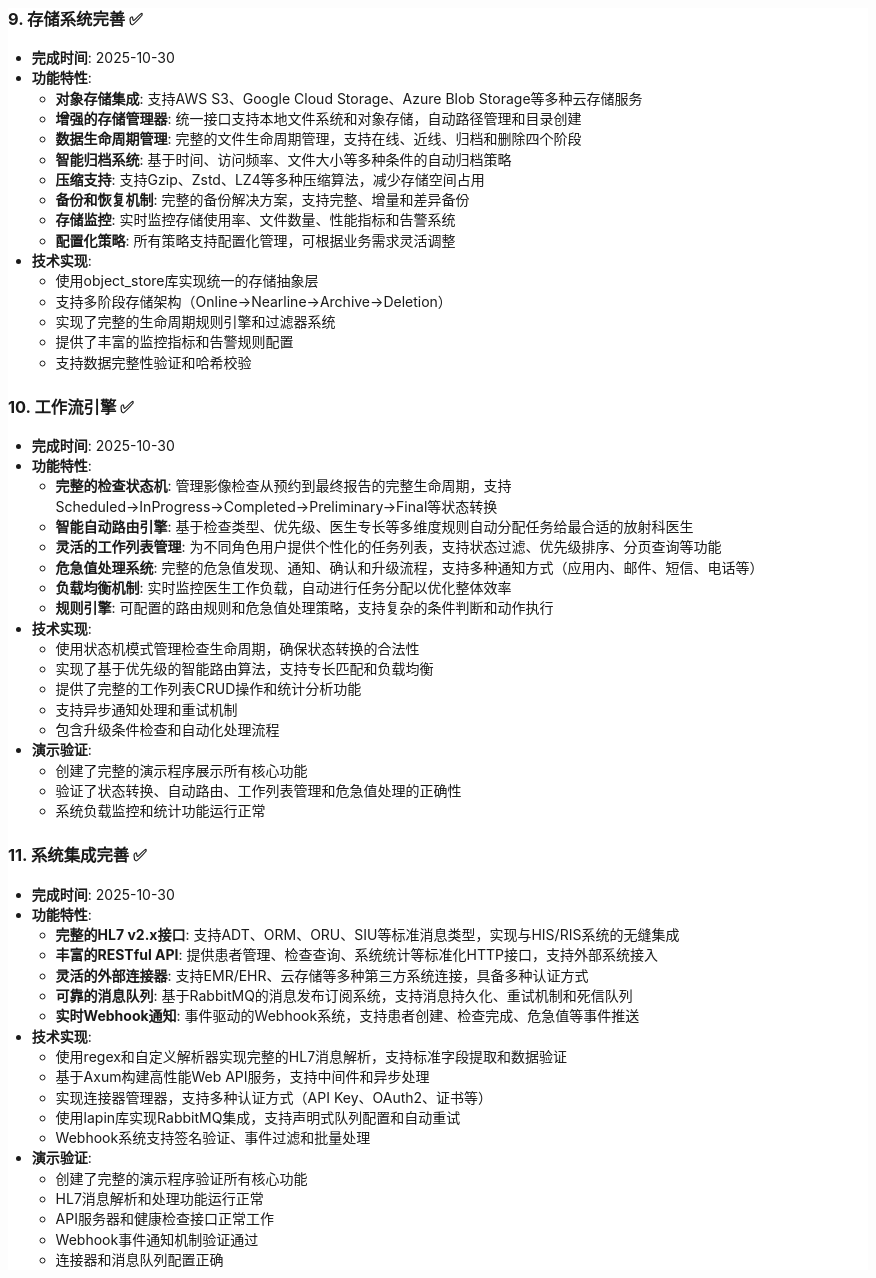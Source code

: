 ### 9. 存储系统完善 ✅
- **完成时间**: 2025-10-30
- **功能特性**:
  - **对象存储集成**: 支持AWS S3、Google Cloud Storage、Azure Blob Storage等多种云存储服务
  - **增强的存储管理器**: 统一接口支持本地文件系统和对象存储，自动路径管理和目录创建
  - **数据生命周期管理**: 完整的文件生命周期管理，支持在线、近线、归档和删除四个阶段
  - **智能归档系统**: 基于时间、访问频率、文件大小等多种条件的自动归档策略
  - **压缩支持**: 支持Gzip、Zstd、LZ4等多种压缩算法，减少存储空间占用
  - **备份和恢复机制**: 完整的备份解决方案，支持完整、增量和差异备份
  - **存储监控**: 实时监控存储使用率、文件数量、性能指标和告警系统
  - **配置化策略**: 所有策略支持配置化管理，可根据业务需求灵活调整
- **技术实现**:
  - 使用object_store库实现统一的存储抽象层
  - 支持多阶段存储架构（Online→Nearline→Archive→Deletion）
  - 实现了完整的生命周期规则引擎和过滤器系统
  - 提供了丰富的监控指标和告警规则配置
  - 支持数据完整性验证和哈希校验

### 10. 工作流引擎 ✅
- **完成时间**: 2025-10-30
- **功能特性**:
  - **完整的检查状态机**: 管理影像检查从预约到最终报告的完整生命周期，支持Scheduled→InProgress→Completed→Preliminary→Final等状态转换
  - **智能自动路由引擎**: 基于检查类型、优先级、医生专长等多维度规则自动分配任务给最合适的放射科医生
  - **灵活的工作列表管理**: 为不同角色用户提供个性化的任务列表，支持状态过滤、优先级排序、分页查询等功能
  - **危急值处理系统**: 完整的危急值发现、通知、确认和升级流程，支持多种通知方式（应用内、邮件、短信、电话等）
  - **负载均衡机制**: 实时监控医生工作负载，自动进行任务分配以优化整体效率
  - **规则引擎**: 可配置的路由规则和危急值处理策略，支持复杂的条件判断和动作执行
- **技术实现**:
  - 使用状态机模式管理检查生命周期，确保状态转换的合法性
  - 实现了基于优先级的智能路由算法，支持专长匹配和负载均衡
  - 提供了完整的工作列表CRUD操作和统计分析功能
  - 支持异步通知处理和重试机制
  - 包含升级条件检查和自动化处理流程
- **演示验证**:
  - 创建了完整的演示程序展示所有核心功能
  - 验证了状态转换、自动路由、工作列表管理和危急值处理的正确性
  - 系统负载监控和统计功能运行正常

### 11. 系统集成完善 ✅
- **完成时间**: 2025-10-30
- **功能特性**:
  - **完整的HL7 v2.x接口**: 支持ADT、ORM、ORU、SIU等标准消息类型，实现与HIS/RIS系统的无缝集成
  - **丰富的RESTful API**: 提供患者管理、检查查询、系统统计等标准化HTTP接口，支持外部系统接入
  - **灵活的外部连接器**: 支持EMR/EHR、云存储等多种第三方系统连接，具备多种认证方式
  - **可靠的消息队列**: 基于RabbitMQ的消息发布订阅系统，支持消息持久化、重试机制和死信队列
  - **实时Webhook通知**: 事件驱动的Webhook系统，支持患者创建、检查完成、危急值等事件推送
- **技术实现**:
  - 使用regex和自定义解析器实现完整的HL7消息解析，支持标准字段提取和数据验证
  - 基于Axum构建高性能Web API服务，支持中间件和异步处理
  - 实现连接器管理器，支持多种认证方式（API Key、OAuth2、证书等）
  - 使用lapin库实现RabbitMQ集成，支持声明式队列配置和自动重试
  - Webhook系统支持签名验证、事件过滤和批量处理
- **演示验证**:
  - 创建了完整的演示程序验证所有核心功能
  - HL7消息解析和处理功能运行正常
  - API服务器和健康检查接口正常工作
  - Webhook事件通知机制验证通过
  - 连接器和消息队列配置正确
